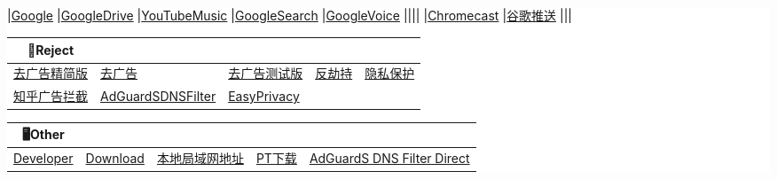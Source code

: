 |[Google](https://github.com/blackmatrix7/ios_rule_script/tree/masterE:\Projects\RuleGenerator\temp\Github\rule\Surge\Google) |[GoogleDrive](https://github.com/blackmatrix7/ios_rule_script/tree/masterE:\Projects\RuleGenerator\temp\Github\rule\Surge\GoogleDrive) |[YouTubeMusic](https://github.com/blackmatrix7/ios_rule_script/tree/masterE:\Projects\RuleGenerator\temp\Github\rule\Surge\YouTubeMusic) |[GoogleSearch](https://github.com/blackmatrix7/ios_rule_script/tree/masterE:\Projects\RuleGenerator\temp\Github\rule\Surge\GoogleSearch) |[GoogleVoice](https://github.com/blackmatrix7/ios_rule_script/tree/masterE:\Projects\RuleGenerator\temp\Github\rule\Surge\GoogleVoice) ||||
|[Chromecast](https://github.com/blackmatrix7/ios_rule_script/tree/masterE:\Projects\RuleGenerator\temp\Github\rule\Surge\Chromecast) |[谷歌推送](https://github.com/blackmatrix7/ios_rule_script/tree/masterE:\Projects\RuleGenerator\temp\Github\rule\Surge\GoogleFCM) |||


|🚫Reject|  |  |  |  |
| ---- | ---- | ---- | ---- | ---- |
|[去广告精简版](https://github.com/blackmatrix7/ios_rule_script/tree/masterE:\Projects\RuleGenerator\temp\Github\rule\Surge\AdvertisingLite) |[去广告](https://github.com/blackmatrix7/ios_rule_script/tree/masterE:\Projects\RuleGenerator\temp\Github\rule\Surge\Advertising) |[去广告测试版](https://github.com/blackmatrix7/ios_rule_script/tree/masterE:\Projects\RuleGenerator\temp\Github\rule\Surge\AdvertisingTest) |[反劫持](https://github.com/blackmatrix7/ios_rule_script/tree/masterE:\Projects\RuleGenerator\temp\Github\rule\Surge\Hijacking) |[隐私保护](https://github.com/blackmatrix7/ios_rule_script/tree/masterE:\Projects\RuleGenerator\temp\Github\rule\Surge\Privacy) ||||
|[知乎广告拦截](https://github.com/blackmatrix7/ios_rule_script/tree/masterE:\Projects\RuleGenerator\temp\Github\rule\Surge\ZhihuAds) |[AdGuardSDNSFilter](https://github.com/blackmatrix7/ios_rule_script/tree/masterE:\Projects\RuleGenerator\temp\Github\rule\Surge\AdGuardSDNSFilter) |[EasyPrivacy](https://github.com/blackmatrix7/ios_rule_script/tree/masterE:\Projects\RuleGenerator\temp\Github\rule\Surge\EasyPrivacy) |||


|🖥️Other|  |  |  |  |
| ---- | ---- | ---- | ---- | ---- |
|[Developer](https://github.com/blackmatrix7/ios_rule_script/tree/masterE:\Projects\RuleGenerator\temp\Github\rule\Surge\Developer) |[Download](https://github.com/blackmatrix7/ios_rule_script/tree/masterE:\Projects\RuleGenerator\temp\Github\rule\Surge\Download) |[本地局域网地址](https://github.com/blackmatrix7/ios_rule_script/tree/masterE:\Projects\RuleGenerator\temp\Github\rule\Surge\Lan) |[PT下载](https://github.com/blackmatrix7/ios_rule_script/tree/masterE:\Projects\RuleGenerator\temp\Github\rule\Surge\PrivateTracker) |[AdGuardS DNS Filter Direct](https://github.com/blackmatrix7/ios_rule_script/tree/masterE:\Projects\RuleGenerator\temp\Github\rule/Surge/AdGuardSDNSFilter/Direct) |
